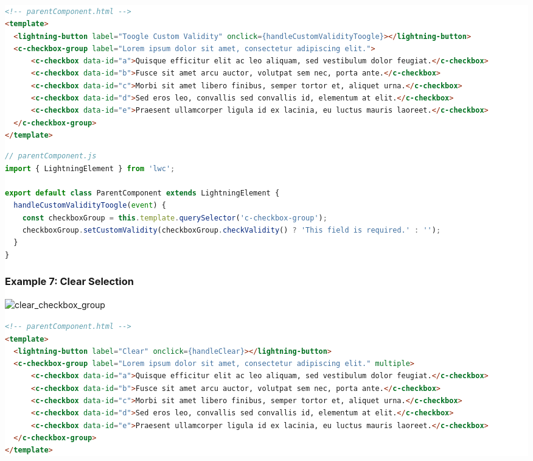 ```html
<!-- parentComponent.html -->
<template>
  <lightning-button label="Toogle Custom Validity" onclick={handleCustomValidityToogle}></lightning-button>
  <c-checkbox-group label="Lorem ipsum dolor sit amet, consectetur adipiscing elit.">
      <c-checkbox data-id="a">Quisque efficitur elit ac leo aliquam, sed vestibulum dolor feugiat.</c-checkbox>
      <c-checkbox data-id="b">Fusce sit amet arcu auctor, volutpat sem nec, porta ante.</c-checkbox>
      <c-checkbox data-id="c">Morbi sit amet libero finibus, semper tortor et, aliquet urna.</c-checkbox>
      <c-checkbox data-id="d">Sed eros leo, convallis sed convallis id, elementum at elit.</c-checkbox>
      <c-checkbox data-id="e">Praesent ullamcorper ligula id ex lacinia, eu luctus mauris laoreet.</c-checkbox>
  </c-checkbox-group>
</template>
```

```js
// parentComponent.js
import { LightningElement } from 'lwc';

export default class ParentComponent extends LightningElement {
  handleCustomValidityToogle(event) {
    const checkboxGroup = this.template.querySelector('c-checkbox-group');
    checkboxGroup.setCustomValidity(checkboxGroup.checkValidity() ? 'This field is required.' : '');
  }
}
```

### Example 7: Clear Selection

![clear_checkbox_group](https://github.com/user-attachments/assets/8277dd2c-11e9-4357-93db-e1fde6fc0032)

```html
<!-- parentComponent.html -->
<template>
  <lightning-button label="Clear" onclick={handleClear}></lightning-button>
  <c-checkbox-group label="Lorem ipsum dolor sit amet, consectetur adipiscing elit." multiple>
      <c-checkbox data-id="a">Quisque efficitur elit ac leo aliquam, sed vestibulum dolor feugiat.</c-checkbox>
      <c-checkbox data-id="b">Fusce sit amet arcu auctor, volutpat sem nec, porta ante.</c-checkbox>
      <c-checkbox data-id="c">Morbi sit amet libero finibus, semper tortor et, aliquet urna.</c-checkbox>
      <c-checkbox data-id="d">Sed eros leo, convallis sed convallis id, elementum at elit.</c-checkbox>
      <c-checkbox data-id="e">Praesent ullamcorper ligula id ex lacinia, eu luctus mauris laoreet.</c-checkbox>
  </c-checkbox-group>
</template>
```
